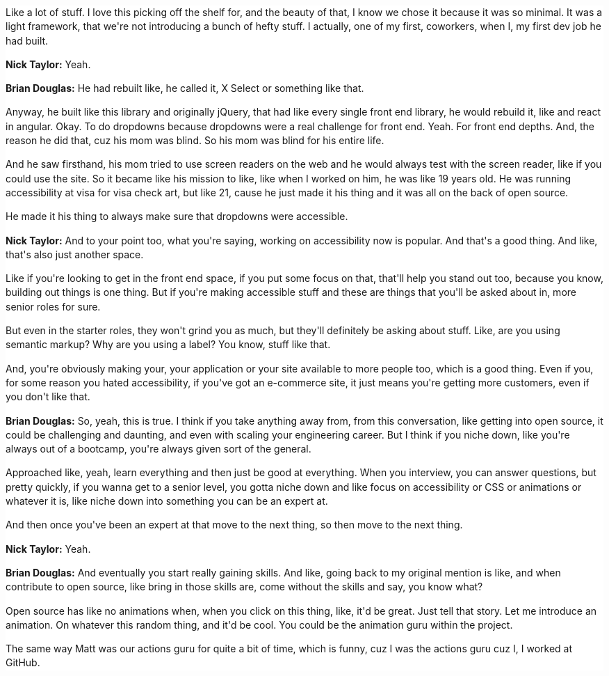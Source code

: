 Like a lot of stuff. I love this picking off the shelf for, and the beauty of that, I know we chose it because it was so minimal. It was a light framework, that we're not introducing a bunch of hefty stuff. I actually, one of my first, coworkers, when I, my first dev job he had built.

**Nick Taylor:** Yeah.

**Brian Douglas:** He had rebuilt like, he called it, X Select or something like that.

Anyway, he built like this library and originally jQuery, that had like every single front end library, he would rebuild it, like and react in angular. Okay. To do dropdowns because dropdowns were a real challenge for front end. Yeah. For front end depths. And, the reason he did that, cuz his mom was blind. So his mom was blind for his entire life.

And he saw firsthand, his mom tried to use screen readers on the web and he would always test with the screen reader, like if you could use the site. So it became like his mission to like, like when I worked on him, he was like 19 years old. He was running accessibility at visa for visa check art, but like 21, cause he just made it his thing and it was all on the back of open source.

He made it his thing to always make sure that dropdowns were accessible.

**Nick Taylor:** And to your point too, what you're saying, working on accessibility now is popular. And that's a good thing. And like, that's also just another space.

Like if you're looking to get in the front end space, if you put some focus on that, that'll help you stand out too, because you know, building out things is one thing. But if you're making accessible stuff and these are things that you'll be asked about in, more senior roles for sure.

But even in the starter roles, they won't grind you as much, but they'll definitely be asking about stuff. Like, are you using semantic markup? Why are you using a label? You know, stuff like that.

And, you're obviously making your, your application or your site available to more people too, which is a good thing. Even if you, for some reason you hated accessibility, if you've got an e-commerce site, it just means you're getting more customers, even if you don't like that.

**Brian Douglas:** So, yeah, this is true. I think if you take anything away from, from this conversation, like getting into open source, it could be challenging and daunting, and even with scaling your engineering career. But I think if you niche down, like you're always out of a bootcamp, you're always given sort of the general.

Approached like, yeah, learn everything and then just be good at everything. When you interview, you can answer questions, but pretty quickly, if you wanna get to a senior level, you gotta niche down and like focus on accessibility or CSS or animations or whatever it is, like niche down into something you can be an expert at.

And then once you've been an expert at that move to the next thing, so then move to the next thing.

**Nick Taylor:** Yeah.

**Brian Douglas:** And eventually you start really gaining skills. And like, going back to my original mention is like, and when contribute to open source, like bring in those skills are, come without the skills and say, you know what?

Open source has like no animations when, when you click on this thing, like, it'd be great. Just tell that story. Let me introduce an animation. On whatever this random thing, and it'd be cool. You could be the animation guru within the project.

The same way Matt was our actions guru for quite a bit of time, which is funny, cuz I was the actions guru cuz I, I worked at GitHub.
